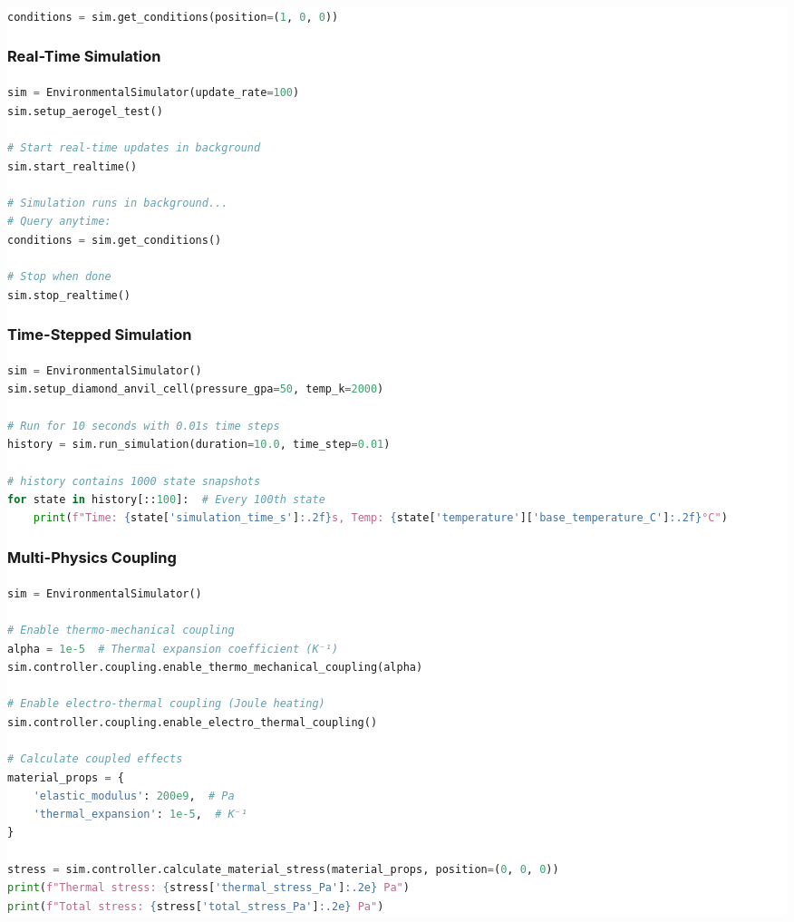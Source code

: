```python
conditions = sim.get_conditions(position=(1, 0, 0))
```

### Real-Time Simulation

```python
sim = EnvironmentalSimulator(update_rate=100)
sim.setup_aerogel_test()

# Start real-time updates in background
sim.start_realtime()

# Simulation runs in background...
# Query anytime:
conditions = sim.get_conditions()

# Stop when done
sim.stop_realtime()
```

### Time-Stepped Simulation

```python
sim = EnvironmentalSimulator()
sim.setup_diamond_anvil_cell(pressure_gpa=50, temp_k=2000)

# Run for 10 seconds with 0.01s time steps
history = sim.run_simulation(duration=10.0, time_step=0.01)

# history contains 1000 state snapshots
for state in history[::100]:  # Every 100th state
    print(f"Time: {state['simulation_time_s']:.2f}s, Temp: {state['temperature']['base_temperature_C']:.2f}°C")
```

### Multi-Physics Coupling

```python
sim = EnvironmentalSimulator()

# Enable thermo-mechanical coupling
alpha = 1e-5  # Thermal expansion coefficient (K⁻¹)
sim.controller.coupling.enable_thermo_mechanical_coupling(alpha)

# Enable electro-thermal coupling (Joule heating)
sim.controller.coupling.enable_electro_thermal_coupling()

# Calculate coupled effects
material_props = {
    'elastic_modulus': 200e9,  # Pa
    'thermal_expansion': 1e-5,  # K⁻¹
}

stress = sim.controller.calculate_material_stress(material_props, position=(0, 0, 0))
print(f"Thermal stress: {stress['thermal_stress_Pa']:.2e} Pa")
print(f"Total stress: {stress['total_stress_Pa']:.2e} Pa")
```
